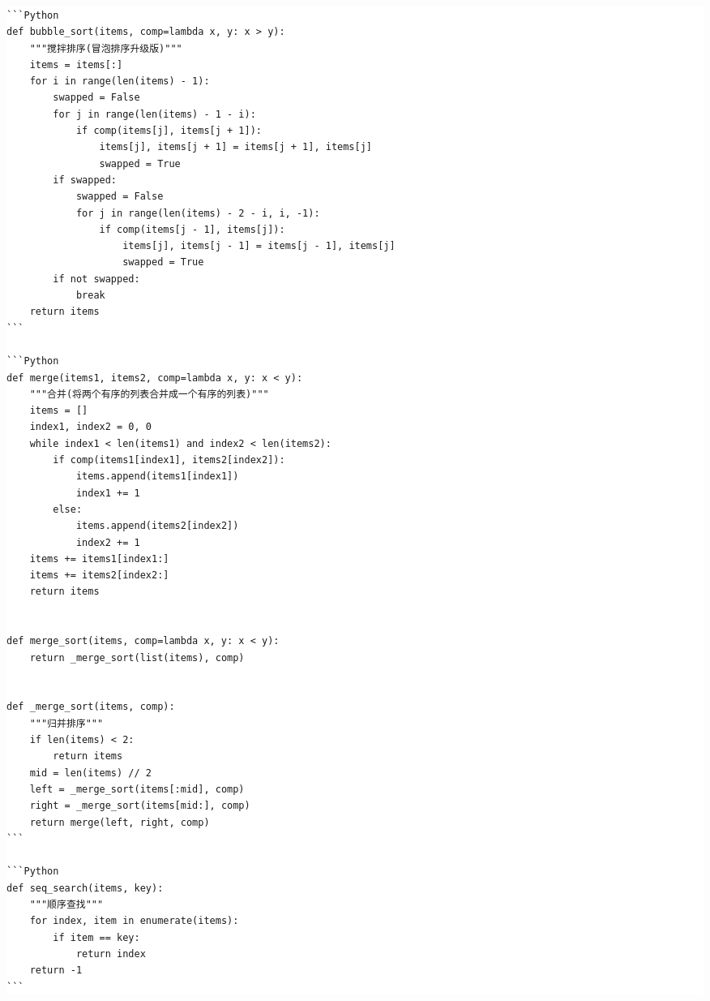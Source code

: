     ```Python
    def bubble_sort(items, comp=lambda x, y: x > y):
        """搅拌排序(冒泡排序升级版)"""
        items = items[:]
        for i in range(len(items) - 1):
            swapped = False
            for j in range(len(items) - 1 - i):
                if comp(items[j], items[j + 1]):
                    items[j], items[j + 1] = items[j + 1], items[j]
                    swapped = True
            if swapped:
                swapped = False
                for j in range(len(items) - 2 - i, i, -1):
                    if comp(items[j - 1], items[j]):
                        items[j], items[j - 1] = items[j - 1], items[j]
                        swapped = True
            if not swapped:
                break
        return items
    ```

    ```Python
    def merge(items1, items2, comp=lambda x, y: x < y):
        """合并(将两个有序的列表合并成一个有序的列表)"""
        items = []
        index1, index2 = 0, 0
        while index1 < len(items1) and index2 < len(items2):
            if comp(items1[index1], items2[index2]):
                items.append(items1[index1])
                index1 += 1
            else:
                items.append(items2[index2])
                index2 += 1
        items += items1[index1:]
        items += items2[index2:]
        return items


    def merge_sort(items, comp=lambda x, y: x < y):
        return _merge_sort(list(items), comp)


    def _merge_sort(items, comp):
        """归并排序"""
        if len(items) < 2:
            return items
        mid = len(items) // 2
        left = _merge_sort(items[:mid], comp)
        right = _merge_sort(items[mid:], comp)
        return merge(left, right, comp)
    ```

    ```Python
    def seq_search(items, key):
        """顺序查找"""
        for index, item in enumerate(items):
            if item == key:
                return index
        return -1
    ```
